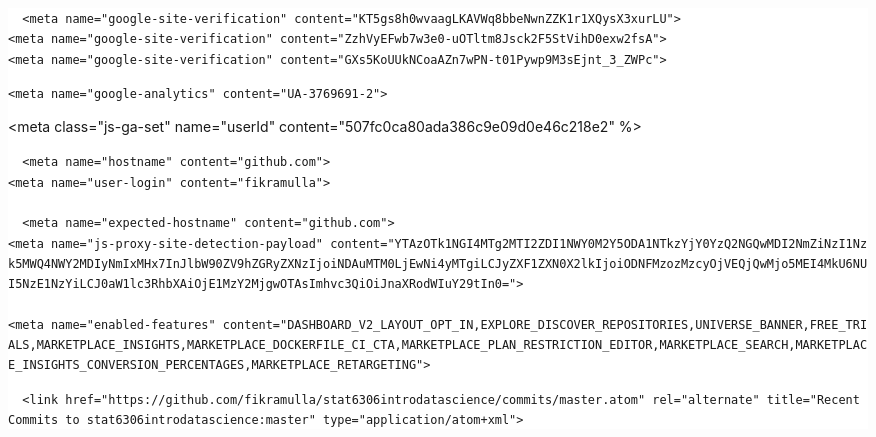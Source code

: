   <meta name="selected-link" value="repo_source" data-pjax-transient>

      <meta name="google-site-verification" content="KT5gs8h0wvaagLKAVWq8bbeNwnZZK1r1XQysX3xurLU">
    <meta name="google-site-verification" content="ZzhVyEFwb7w3e0-uOTltm8Jsck2F5StVihD0exw2fsA">
    <meta name="google-site-verification" content="GXs5KoUUkNCoaAZn7wPN-t01Pywp9M3sEjnt_3_ZWPc">

  <meta name="octolytics-host" content="collector.githubapp.com" /><meta name="octolytics-app-id" content="github" /><meta name="octolytics-event-url" content="https://collector.githubapp.com/github-external/browser_event" /><meta name="octolytics-dimension-request_id" content="83E3:3372:5DB402:90B82E:5B971576" /><meta name="octolytics-dimension-region_edge" content="iad" /><meta name="octolytics-dimension-region_render" content="iad" /><meta name="octolytics-actor-id" content="42952774" /><meta name="octolytics-actor-login" content="fikramulla" /><meta name="octolytics-actor-hash" content="3cf5078a1865335adcf2eca4127fa2f55a6c6ac7730c74173ed694d5f2d150d3" />
<meta name="analytics-location" content="/&lt;user-name&gt;/&lt;repo-name&gt;/blob/show" data-pjax-transient="true" />



    <meta name="google-analytics" content="UA-3769691-2">

  <meta class="js-ga-set" name="userId" content="507fc0ca80ada386c9e09d0e46c218e2" %>

<meta class="js-ga-set" name="dimension1" content="Logged In">



  

      <meta name="hostname" content="github.com">
    <meta name="user-login" content="fikramulla">

      <meta name="expected-hostname" content="github.com">
    <meta name="js-proxy-site-detection-payload" content="YTAzOTk1NGI4MTg2MTI2ZDI1NWY0M2Y5ODA1NTkzYjY0YzQ2NGQwMDI2NmZiNzI1Nzk5MWQ4NWY2MDIyNmIxMHx7InJlbW90ZV9hZGRyZXNzIjoiNDAuMTM0LjEwNi4yMTgiLCJyZXF1ZXN0X2lkIjoiODNFMzozMzcyOjVEQjQwMjo5MEI4MkU6NUI5NzE1NzYiLCJ0aW1lc3RhbXAiOjE1MzY2MjgwOTAsImhvc3QiOiJnaXRodWIuY29tIn0=">

    <meta name="enabled-features" content="DASHBOARD_V2_LAYOUT_OPT_IN,EXPLORE_DISCOVER_REPOSITORIES,UNIVERSE_BANNER,FREE_TRIALS,MARKETPLACE_INSIGHTS,MARKETPLACE_DOCKERFILE_CI_CTA,MARKETPLACE_PLAN_RESTRICTION_EDITOR,MARKETPLACE_SEARCH,MARKETPLACE_INSIGHTS_CONVERSION_PERCENTAGES,MARKETPLACE_RETARGETING">

  <meta name="html-safe-nonce" content="10da17a9a9d726ebe72f944bf7ce2d39a4dfdd70">

  <meta http-equiv="x-pjax-version" content="1c205be420deb4d2f586d03707cbf586">
  

      <link href="https://github.com/fikramulla/stat6306introdatascience/commits/master.atom" rel="alternate" title="Recent Commits to stat6306introdatascience:master" type="application/atom+xml">

  <meta name="go-import" content="github.com/fikramulla/stat6306introdatascience git https://github.com/fikramulla/stat6306introdatascience.git">

  <meta name="octolytics-dimension-user_id" content="42952774" /><meta name="octolytics-dimension-user_login" content="fikramulla" /><meta name="octolytics-dimension-repository_id" content="148239627" /><meta name="octolytics-dimension-repository_nwo" content="fikramulla/stat6306introdatascience" /><meta name="octolytics-dimension-repository_public" content="true" /><meta name="octolytics-dimension-repository_is_fork" content="true" /><meta name="octolytics-dimension-repository_parent_id" content="41495288" /><meta name="octolytics-dimension-repository_parent_nwo" content="MonnieMcGee/stat6306introdatascience" /><meta name="octolytics-dimension-repository_network_root_id" content="41495288" /><meta name="octolytics-dimension-repository_network_root_nwo" content="MonnieMcGee/stat6306introdatascience" /><meta name="octolytics-dimension-repository_explore_github_marketplace_ci_cta_shown" content="true" />
